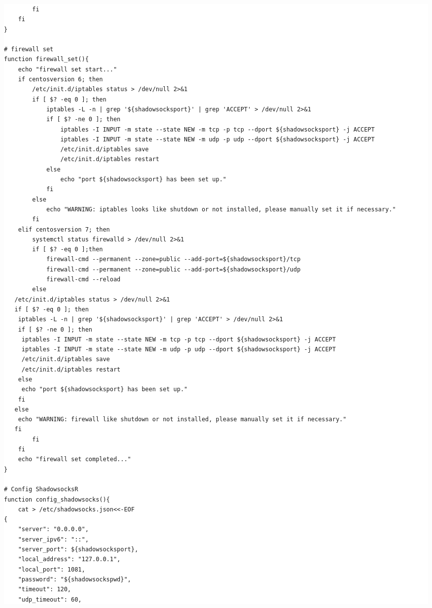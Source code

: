 ```
        fi
    fi
}

# firewall set
function firewall_set(){
    echo "firewall set start..."
    if centosversion 6; then
        /etc/init.d/iptables status > /dev/null 2>&1
        if [ $? -eq 0 ]; then
            iptables -L -n | grep '${shadowsocksport}' | grep 'ACCEPT' > /dev/null 2>&1
            if [ $? -ne 0 ]; then
                iptables -I INPUT -m state --state NEW -m tcp -p tcp --dport ${shadowsocksport} -j ACCEPT
                iptables -I INPUT -m state --state NEW -m udp -p udp --dport ${shadowsocksport} -j ACCEPT
                /etc/init.d/iptables save
                /etc/init.d/iptables restart
            else
                echo "port ${shadowsocksport} has been set up."
            fi
        else
            echo "WARNING: iptables looks like shutdown or not installed, please manually set it if necessary."
        fi
    elif centosversion 7; then
        systemctl status firewalld > /dev/null 2>&1
        if [ $? -eq 0 ];then
            firewall-cmd --permanent --zone=public --add-port=${shadowsocksport}/tcp
            firewall-cmd --permanent --zone=public --add-port=${shadowsocksport}/udp
            firewall-cmd --reload
        else
   /etc/init.d/iptables status > /dev/null 2>&1
   if [ $? -eq 0 ]; then
    iptables -L -n | grep '${shadowsocksport}' | grep 'ACCEPT' > /dev/null 2>&1
    if [ $? -ne 0 ]; then
     iptables -I INPUT -m state --state NEW -m tcp -p tcp --dport ${shadowsocksport} -j ACCEPT
     iptables -I INPUT -m state --state NEW -m udp -p udp --dport ${shadowsocksport} -j ACCEPT
     /etc/init.d/iptables save
     /etc/init.d/iptables restart
    else
     echo "port ${shadowsocksport} has been set up."
    fi
   else
    echo "WARNING: firewall like shutdown or not installed, please manually set it if necessary."
   fi  
        fi
    fi
    echo "firewall set completed..."
}

# Config ShadowsocksR
function config_shadowsocks(){
    cat > /etc/shadowsocks.json<<-EOF
{
    "server": "0.0.0.0",
    "server_ipv6": "::",
    "server_port": ${shadowsocksport},
    "local_address": "127.0.0.1",
    "local_port": 1081,
    "password": "${shadowsockspwd}",
    "timeout": 120,
    "udp_timeout": 60,
```
